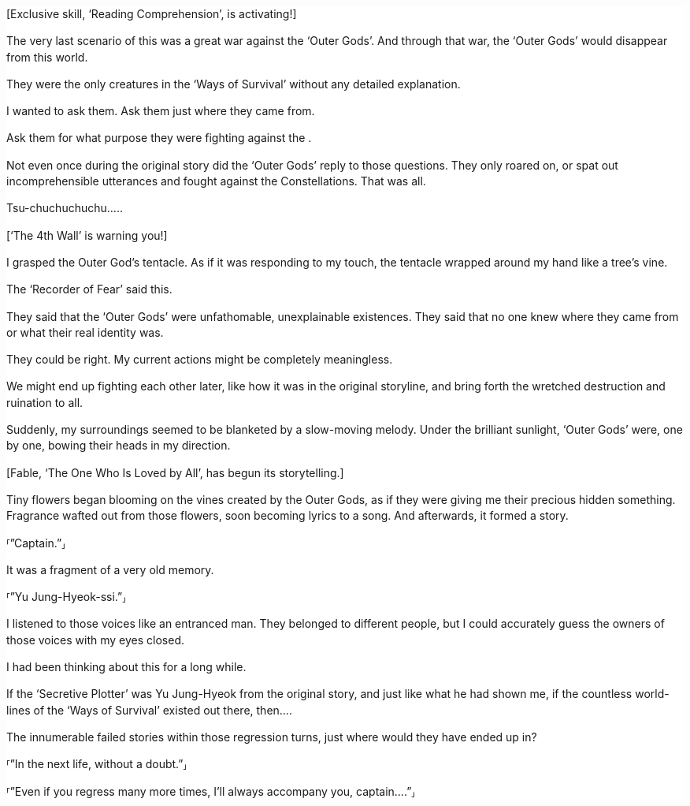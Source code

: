 [Exclusive skill, ‘Reading Comprehension’, is activating!]

The very last scenario of this <Star Stream> was a great war against the ‘Outer Gods’. And through that war, the ‘Outer Gods’ would disappear from this world.

They were the only creatures in the ‘Ways of Survival’ without any detailed explanation.

I wanted to ask them. Ask them just where they came from.

Ask them for what purpose they were fighting against the <Star Stream>.

Not even once during the original story did the ‘Outer Gods’ reply to those questions. They only roared on, or spat out incomprehensible utterances and fought against the Constellations. That was all.

Tsu-chuchuchuchu…..

[‘The 4th Wall’ is warning you!]

I grasped the Outer God’s tentacle. As if it was responding to my touch, the tentacle wrapped around my hand like a tree’s vine.

The ‘Recorder of Fear’ said this.

They said that the ‘Outer Gods’ were unfathomable, unexplainable existences. They said that no one knew where they came from or what their real identity was.

They could be right. My current actions might be completely meaningless.

We might end up fighting each other later, like how it was in the original storyline, and bring forth the wretched destruction and ruination to all.

Suddenly, my surroundings seemed to be blanketed by a slow-moving melody. Under the brilliant sunlight, ‘Outer Gods’ were, one by one, bowing their heads in my direction.

[Fable, ‘The One Who Is Loved by All’, has begun its storytelling.]

Tiny flowers began blooming on the vines created by the Outer Gods, as if they were giving me their precious hidden something. Fragrance wafted out from those flowers, soon becoming lyrics to a song. And afterwards, it formed a story.

⸢”Captain.”⸥

It was a fragment of a very old memory.

⸢”Yu Jung-Hyeok-ssi.”⸥

I listened to those voices like an entranced man. They belonged to different people, but I could accurately guess the owners of those voices with my eyes closed.

I had been thinking about this for a long while.

If the ‘Secretive Plotter’ was Yu Jung-Hyeok from the original story, and just like what he had shown me, if the countless world-lines of the ‘Ways of Survival’ existed out there, then….

The innumerable failed stories within those regression turns, just where would they have ended up in?

⸢”In the next life, without a doubt.”⸥

⸢”Even if you regress many more times, I’ll always accompany you, captain….”⸥

